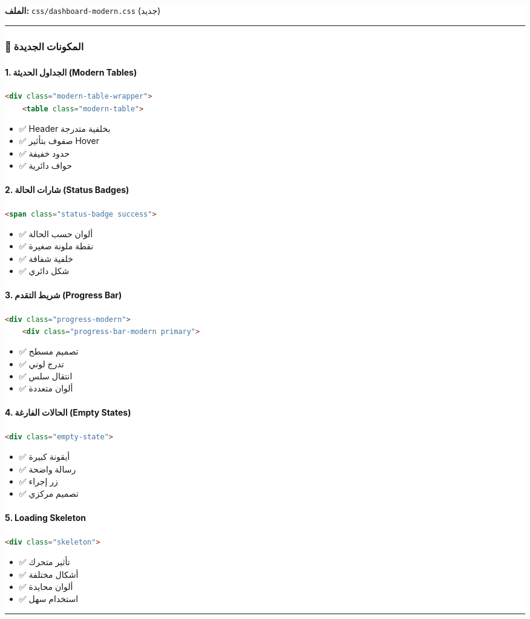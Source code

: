 **الملف:** `css/dashboard-modern.css` (جديد)

---

### 🧩 المكونات الجديدة

#### 1. الجداول الحديثة (Modern Tables)
```html
<div class="modern-table-wrapper">
    <table class="modern-table">
```
- ✅ Header بخلفية متدرجة
- ✅ صفوف بتأثير Hover
- ✅ حدود خفيفة
- ✅ حواف دائرية

#### 2. شارات الحالة (Status Badges)
```html
<span class="status-badge success">
```
- ✅ ألوان حسب الحالة
- ✅ نقطة ملونة صغيرة
- ✅ خلفية شفافة
- ✅ شكل دائري

#### 3. شريط التقدم (Progress Bar)
```html
<div class="progress-modern">
    <div class="progress-bar-modern primary">
```
- ✅ تصميم مسطح
- ✅ تدرج لوني
- ✅ انتقال سلس
- ✅ ألوان متعددة

#### 4. الحالات الفارغة (Empty States)
```html
<div class="empty-state">
```
- ✅ أيقونة كبيرة
- ✅ رسالة واضحة
- ✅ زر إجراء
- ✅ تصميم مركزي

#### 5. Loading Skeleton
```html
<div class="skeleton">
```
- ✅ تأثير متحرك
- ✅ أشكال مختلفة
- ✅ ألوان محايدة
- ✅ استخدام سهل

---
